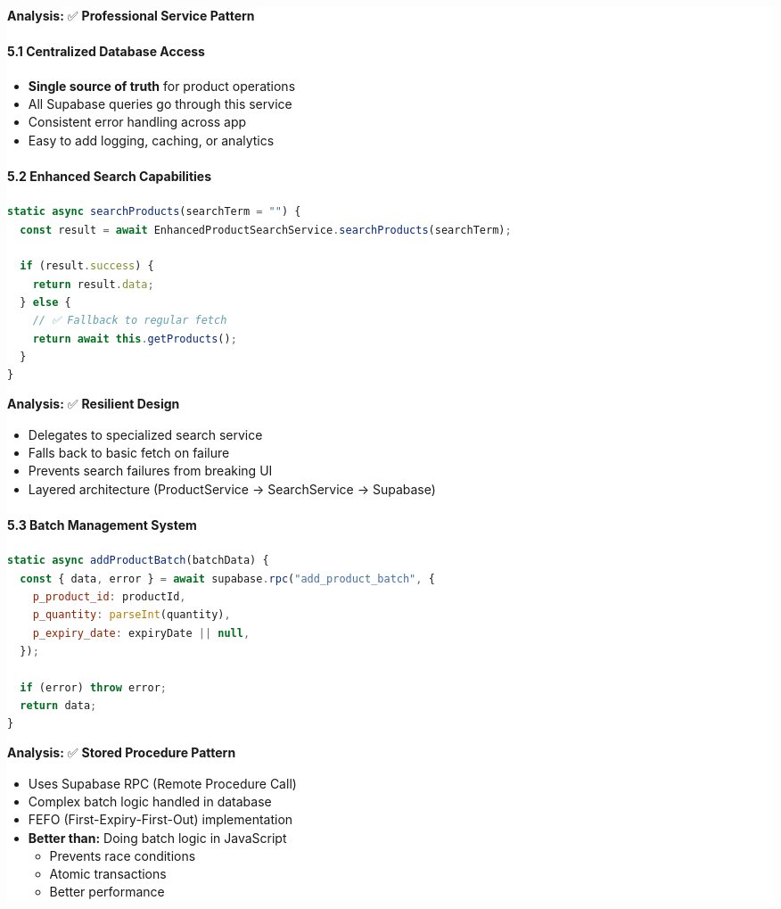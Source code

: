 ```javascript
```

**Analysis:** ✅ **Professional Service Pattern**

#### 5.1 Centralized Database Access

- **Single source of truth** for product operations
- All Supabase queries go through this service
- Consistent error handling across app
- Easy to add logging, caching, or analytics

#### 5.2 Enhanced Search Capabilities

```javascript
static async searchProducts(searchTerm = "") {
  const result = await EnhancedProductSearchService.searchProducts(searchTerm);

  if (result.success) {
    return result.data;
  } else {
    // ✅ Fallback to regular fetch
    return await this.getProducts();
  }
}
```

**Analysis:** ✅ **Resilient Design**

- Delegates to specialized search service
- Falls back to basic fetch on failure
- Prevents search failures from breaking UI
- Layered architecture (ProductService → SearchService → Supabase)

#### 5.3 Batch Management System

```javascript
static async addProductBatch(batchData) {
  const { data, error } = await supabase.rpc("add_product_batch", {
    p_product_id: productId,
    p_quantity: parseInt(quantity),
    p_expiry_date: expiryDate || null,
  });

  if (error) throw error;
  return data;
}
```

**Analysis:** ✅ **Stored Procedure Pattern**

- Uses Supabase RPC (Remote Procedure Call)
- Complex batch logic handled in database
- FEFO (First-Expiry-First-Out) implementation
- **Better than:** Doing batch logic in JavaScript
  - Prevents race conditions
  - Atomic transactions
  - Better performance
